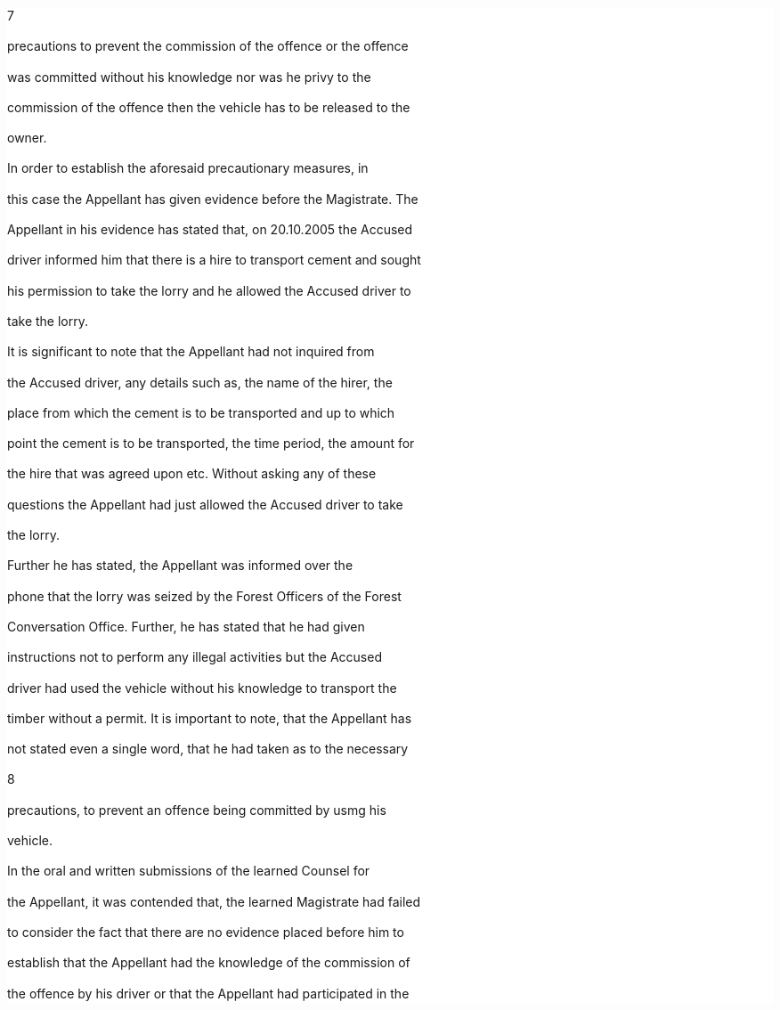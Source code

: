 7

precautions to prevent the commission of the offence or the offence

was committed without his knowledge nor was he privy to the

commission of the offence then the vehicle has to be released to the

owner.

In order to establish the aforesaid precautionary measures, in

this case the Appellant has given evidence before the Magistrate. The

Appellant in his evidence has stated that, on 20.10.2005 the Accused

driver informed him that there is a hire to transport cement and sought

his permission to take the lorry and he allowed the Accused driver to

take the lorry.

It is significant to note that the Appellant had not inquired from

the Accused driver, any details such as, the name of the hirer, the

place from which the cement is to be transported and up to which

point the cement is to be transported, the time period, the amount for

the hire that was agreed upon etc. Without asking any of these

questions the Appellant had just allowed the Accused driver to take

the lorry.

Further he has stated, the Appellant was informed over the

phone that the lorry was seized by the Forest Officers of the Forest

Conversation Office. Further, he has stated that he had given

instructions not to perform any illegal activities but the Accused

driver had used the vehicle without his knowledge to transport the

timber without a permit. It is important to note, that the Appellant has

not stated even a single word, that he had taken as to the necessary

8

precautions, to prevent an offence being committed by usmg his

vehicle.

In the oral and written submissions of the learned Counsel for

the Appellant, it was contended that, the learned Magistrate had failed

to consider the fact that there are no evidence placed before him to

establish that the Appellant had the knowledge of the commission of

the offence by his driver or that the Appellant had participated in the

